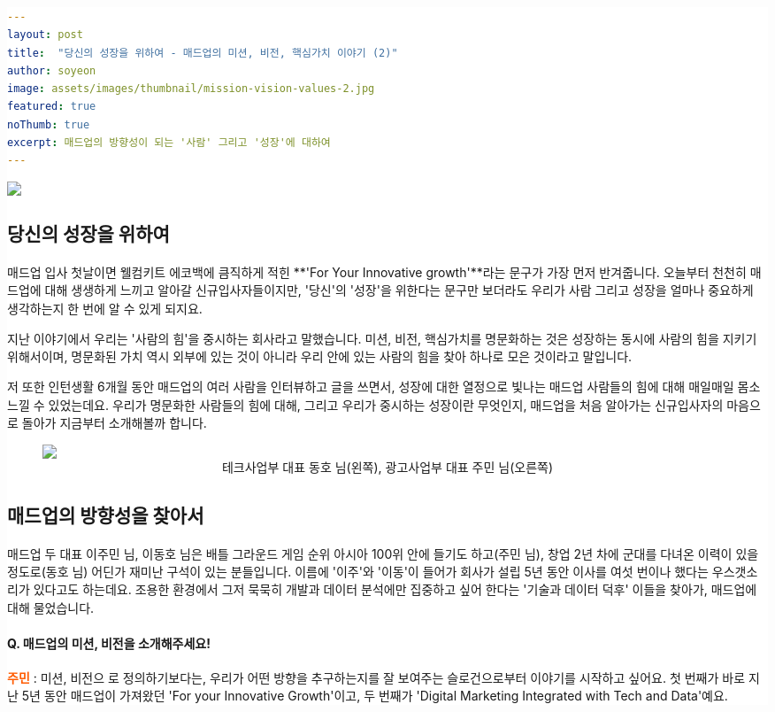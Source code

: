 ```yaml
---
layout: post
title:  "당신의 성장을 위하여 - 매드업의 미션, 비전, 핵심가치 이야기 (2)"
author: soyeon
image: assets/images/thumbnail/mission-vision-values-2.jpg
featured: true
noThumb: true
excerpt: 매드업의 방향성이 되는 '사람' 그리고 '성장'에 대하여
---
```


<style>
figcaption{text-align: center;}
</style>

<img style="display:block;margin:0 auto;" src="../assets/images/mission-vision-values-2/1.jpg">

## 당신의 성장을 위하여

매드업 입사 첫날이면 웰컴키트 에코백에 큼직하게 적힌 **'For Your Innovative growth'**라는 문구가 가장 먼저 반겨줍니다. 오늘부터 천천히 매드업에 대해 생생하게 느끼고 알아갈 신규입사자들이지만, '당신'의 '성장'을 위한다는 문구만 보더라도 우리가 사람 그리고 성장을 얼마나 중요하게 생각하는지 한 번에 알 수 있게 되지요.

지난 이야기에서 우리는 '사람의 힘'을 중시하는 회사라고 말했습니다. 미션, 비전, 핵심가치를 명문화하는 것은 성장하는 동시에 사람의 힘을 지키기 위해서이며, 명문화된 가치 역시 외부에 있는 것이 아니라 우리 안에 있는 사람의 힘을 찾아 하나로 모은 것이라고 말입니다.

저 또한 인턴생활 6개월 동안 매드업의 여러 사람을 인터뷰하고 글을 쓰면서, 성장에 대한 열정으로 빛나는 매드업 사람들의 힘에 대해 매일매일 몸소 느낄 수 있었는데요. 우리가 명문화한 사람들의 힘에 대해, 그리고 우리가 중시하는 성장이란 무엇인지, 매드업을 처음 알아가는 신규입사자의 마음으로 돌아가 지금부터 소개해볼까 합니다.

<figure>
  <img style="display:block;margin:0 auto;" src="../assets/images/mission-vision-values-2/2.jpg">
  <figcaption>테크사업부 대표 동호 님(왼쪽), 광고사업부 대표 주민 님(오른쪽)</figcaption>
</figure>

## 매드업의 방향성을 찾아서
매드업 두 대표 이주민 님, 이동호 님은 배틀 그라운드 게임 순위 아시아 100위 안에 들기도 하고(주민 님), 창업 2년 차에 군대를 다녀온 이력이 있을 정도로(동호 님) 어딘가 재미난 구석이 있는 분들입니다. 이름에 '이주'와 '이동'이 들어가 회사가 설립 5년 동안 이사를 여섯 번이나 했다는 우스갯소리가 있다고도 하는데요. 조용한 환경에서 그저 묵묵히 개발과 데이터 분석에만 집중하고 싶어 한다는 '기술과 데이터 덕후' 이들을 찾아가, 매드업에 대해 물었습니다.

#### **Q. 매드업의 미션, 비전을 소개해주세요!**

<span style="color:#ff5b01">**주민**</span> : 미션, 비전으 로 정의하기보다는, 우리가 어떤 방향을 추구하는지를 잘 보여주는 슬로건으로부터 이야기를 시작하고 싶어요. 첫 번째가 바로 지난 5년 동안 매드업이 가져왔던 'For your Innovative Growth'이고, 두 번째가 'Digital Marketing Integrated with Tech and Data'예요.